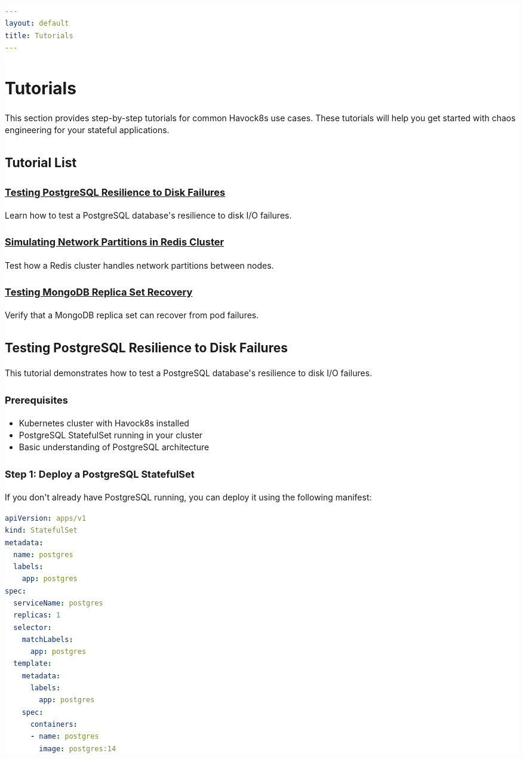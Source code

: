 ```yaml
---
layout: default
title: Tutorials
---
```


# Tutorials

This section provides step-by-step tutorials for common Havock8s use cases. These tutorials will help you get started with chaos engineering for your stateful applications.

## Tutorial List

<div class="docs-section">
  <div class="docs-card">
    <h3><a href="#postgres-disk-failure">Testing PostgreSQL Resilience to Disk Failures</a></h3>
    <p>Learn how to test a PostgreSQL database's resilience to disk I/O failures.</p>
  </div>
  <div class="docs-card">
    <h3><a href="#redis-network-partition">Simulating Network Partitions in Redis Cluster</a></h3>
    <p>Test how a Redis cluster handles network partitions between nodes.</p>
  </div>
  <div class="docs-card">
    <h3><a href="#mongodb-pod-failure">Testing MongoDB Replica Set Recovery</a></h3>
    <p>Verify that a MongoDB replica set can recover from pod failures.</p>
  </div>
</div>

<h2 id="postgres-disk-failure">Testing PostgreSQL Resilience to Disk Failures</h2>

This tutorial demonstrates how to test a PostgreSQL database's resilience to disk I/O failures.

### Prerequisites

- Kubernetes cluster with Havock8s installed
- PostgreSQL StatefulSet running in your cluster
- Basic understanding of PostgreSQL architecture

### Step 1: Deploy a PostgreSQL StatefulSet

If you don't already have PostgreSQL running, you can deploy it using the following manifest:

```yaml
apiVersion: apps/v1
kind: StatefulSet
metadata:
  name: postgres
  labels:
    app: postgres
spec:
  serviceName: postgres
  replicas: 1
  selector:
    matchLabels:
      app: postgres
  template:
    metadata:
      labels:
        app: postgres
    spec:
      containers:
      - name: postgres
        image: postgres:14
```